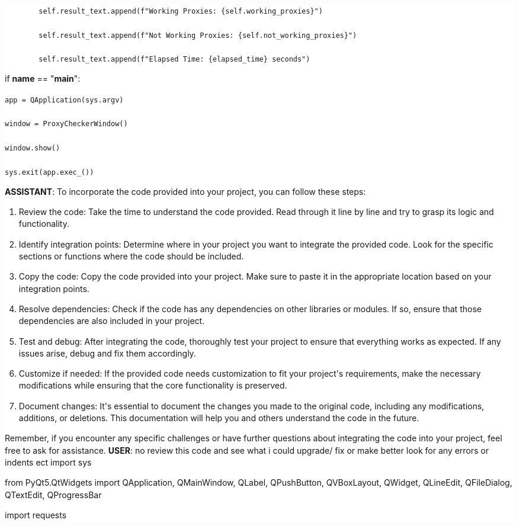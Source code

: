             self.result_text.append(f"Working Proxies: {self.working_proxies}")

            self.result_text.append(f"Not Working Proxies: {self.not_working_proxies}")

            self.result_text.append(f"Elapsed Time: {elapsed_time} seconds")



if __name__ == "__main__":

    app = QApplication(sys.argv)

    window = ProxyCheckerWindow()

    window.show()

    sys.exit(app.exec_())
**ASSISTANT**: To incorporate the code provided into your project, you can follow these steps:



1. Review the code: Take the time to understand the code provided. Read through it line by line and try to grasp its logic and functionality.



2. Identify integration points: Determine where in your project you want to integrate the provided code. Look for the specific sections or functions where the code should be included.



3. Copy the code: Copy the code provided into your project. Make sure to paste it in the appropriate location based on your integration points.



4. Resolve dependencies: Check if the code has any dependencies on other libraries or modules. If so, ensure that those dependencies are also included in your project.



5. Test and debug: After integrating the code, thoroughly test your project to ensure that everything works as expected. If any issues arise, debug and fix them accordingly.



6. Customize if needed: If the provided code needs customization to fit your project's requirements, make the necessary modifications while ensuring that the core functionality is preserved.



7. Document changes: It's essential to document the changes you made to the original code, including any modifications, additions, or deletions. This documentation will help you and others understand the code in the future.



Remember, if you encounter any specific challenges or have further questions about integrating the code into your project, feel free to ask for assistance.
**USER**: no review this code and see what i could upgrade/ fix or make better look for any errors or indents ect import sys

from PyQt5.QtWidgets import QApplication, QMainWindow, QLabel, QPushButton, QVBoxLayout, QWidget, QLineEdit, QFileDialog, QTextEdit, QProgressBar

import requests
